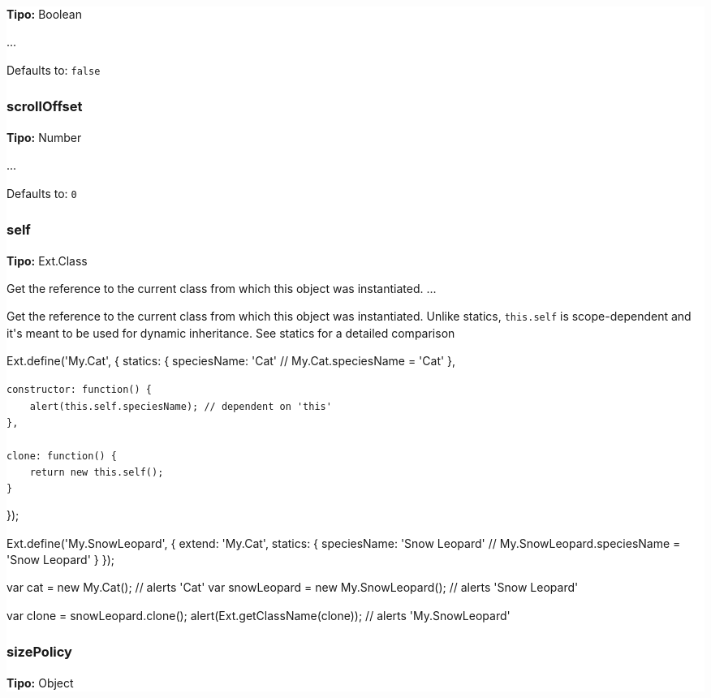 **Tipo:** Boolean

...

Defaults to: `false`


### scrollOffset

**Tipo:** Number

...

Defaults to: `0`


### self

**Tipo:** Ext.Class

Get the reference to the current class from which this object was instantiated. ...

Get the reference to the current class from which this object was instantiated. Unlike statics,
`this.self` is scope-dependent and it's meant to be used for dynamic inheritance. See statics
for a detailed comparison

Ext.define('My.Cat', {
    statics: {
        speciesName: 'Cat' // My.Cat.speciesName = 'Cat'
    },

    constructor: function() {
        alert(this.self.speciesName); // dependent on 'this'
    },

    clone: function() {
        return new this.self();
    }
});


Ext.define('My.SnowLeopard', {
    extend: 'My.Cat',
    statics: {
        speciesName: 'Snow Leopard'         // My.SnowLeopard.speciesName = 'Snow Leopard'
    }
});

var cat = new My.Cat();                     // alerts 'Cat'
var snowLeopard = new My.SnowLeopard();     // alerts 'Snow Leopard'

var clone = snowLeopard.clone();
alert(Ext.getClassName(clone));             // alerts 'My.SnowLeopard'


### sizePolicy

**Tipo:** Object
